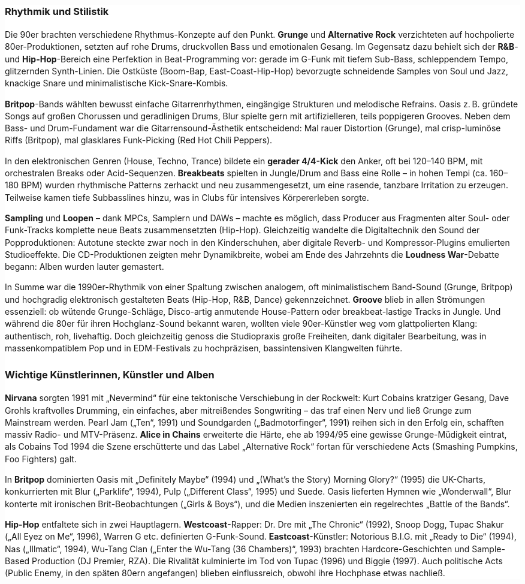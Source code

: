 ### Rhythmik und Stilistik

Die 90er brachten verschiedene Rhythmus-Konzepte auf den Punkt. **Grunge** und **Alternative Rock** verzichteten auf hochpolierte 80er-Produktionen, setzten auf rohe Drums, druckvollen Bass und emotionalen Gesang. Im Gegensatz dazu behielt sich der **R&B**- und **Hip-Hop**-Bereich eine Perfektion in Beat-Programming vor: gerade im G-Funk mit tiefem Sub-Bass, schleppendem Tempo, glitzernden Synth-Linien. Die Ostküste (Boom-Bap, East-Coast-Hip-Hop) bevorzugte schneidende Samples von Soul und Jazz, knackige Snare und minimalistische Kick-Snare-Kombis.

**Britpop**-Bands wählten bewusst einfache Gitarrenrhythmen, eingängige Strukturen und melodische Refrains. Oasis z. B. gründete Songs auf großen Chorussen und geradlinigen Drums, Blur spielte gern mit artifizielleren, teils poppigeren Grooves. Neben dem Bass- und Drum-Fundament war die Gitarrensound-Ästhetik entscheidend: Mal rauer Distortion (Grunge), mal crisp-luminöse Riffs (Britpop), mal glasklares Funk-Picking (Red Hot Chili Peppers).

In den elektronischen Genren (House, Techno, Trance) bildete ein **gerader 4/4-Kick** den Anker, oft bei 120–140 BPM, mit orchestralen Breaks oder Acid-Sequenzen. **Breakbeats** spielten in Jungle/Drum and Bass eine Rolle – in hohen Tempi (ca. 160–180 BPM) wurden rhythmische Patterns zerhackt und neu zusammengesetzt, um eine rasende, tanzbare Irritation zu erzeugen. Teilweise kamen tiefe Subbasslines hinzu, was in Clubs für intensives Körpererleben sorgte. 

**Sampling** und **Loopen** – dank MPCs, Samplern und DAWs – machte es möglich, dass Producer aus Fragmenten alter Soul- oder Funk-Tracks komplette neue Beats zusammensetzten (Hip-Hop). Gleichzeitig wandelte die Digitaltechnik den Sound der Popproduktionen: Autotune steckte zwar noch in den Kinderschuhen, aber digitale Reverb- und Kompressor-Plugins emulierten Studioeffekte. Die CD-Produktionen zeigten mehr Dynamikbreite, wobei am Ende des Jahrzehnts die **Loudness War**-Debatte begann: Alben wurden lauter gemastert.

In Summe war die 1990er-Rhythmik von einer Spaltung zwischen analogem, oft minimalistischem Band-Sound (Grunge, Britpop) und hochgradig elektronisch gestalteten Beats (Hip-Hop, R&B, Dance) gekennzeichnet. **Groove** blieb in allen Strömungen essenziell: ob wütende Grunge-Schläge, Disco-artig anmutende House-Pattern oder breakbeat-lastige Tracks in Jungle. Und während die 80er für ihren Hochglanz-Sound bekannt waren, wollten viele 90er-Künstler weg vom glattpolierten Klang: authentisch, roh, livehaftig. Doch gleichzeitig genoss die Studiopraxis große Freiheiten, dank digitaler Bearbeitung, was in massenkompatiblem Pop und in EDM-Festivals zu hochpräzisen, bassintensiven Klangwelten führte.

### Wichtige Künstlerinnen, Künstler und Alben

**Nirvana** sorgten 1991 mit „Nevermind“ für eine tektonische Verschiebung in der Rockwelt: Kurt Cobains kratziger Gesang, Dave Grohls kraftvolles Drumming, ein einfaches, aber mitreißendes Songwriting – das traf einen Nerv und ließ Grunge zum Mainstream werden. Pearl Jam („Ten“, 1991) und Soundgarden („Badmotorfinger“, 1991) reihen sich in den Erfolg ein, schafften massiv Radio- und MTV-Präsenz. **Alice in Chains** erweiterte die Härte, ehe ab 1994/95 eine gewisse Grunge-Müdigkeit eintrat, als Cobains Tod 1994 die Szene erschütterte und das Label „Alternative Rock“ fortan für verschiedene Acts (Smashing Pumpkins, Foo Fighters) galt.

In **Britpop** dominierten Oasis mit „Definitely Maybe“ (1994) und „(What’s the Story) Morning Glory?“ (1995) die UK-Charts, konkurrierten mit Blur („Parklife“, 1994), Pulp („Different Class“, 1995) und Suede. Oasis lieferten Hymnen wie „Wonderwall“, Blur konterte mit ironischen Brit-Beobachtungen („Girls & Boys“), und die Medien inszenierten ein regelrechtes „Battle of the Bands“. 

**Hip-Hop** entfaltete sich in zwei Hauptlagern. **Westcoast**-Rapper: Dr. Dre mit „The Chronic“ (1992), Snoop Dogg, Tupac Shakur („All Eyez on Me“, 1996), Warren G etc. definierten G-Funk-Sound. **Eastcoast**-Künstler: Notorious B.I.G. mit „Ready to Die“ (1994), Nas („Illmatic“, 1994), Wu-Tang Clan („Enter the Wu-Tang (36 Chambers)“, 1993) brachten Hardcore-Geschichten und Sample-Based Production (DJ Premier, RZA). Die Rivalität kulminierte im Tod von Tupac (1996) und Biggie (1997). Auch politische Acts (Public Enemy, in den späten 80ern angefangen) blieben einflussreich, obwohl ihre Hochphase etwas nachließ.
